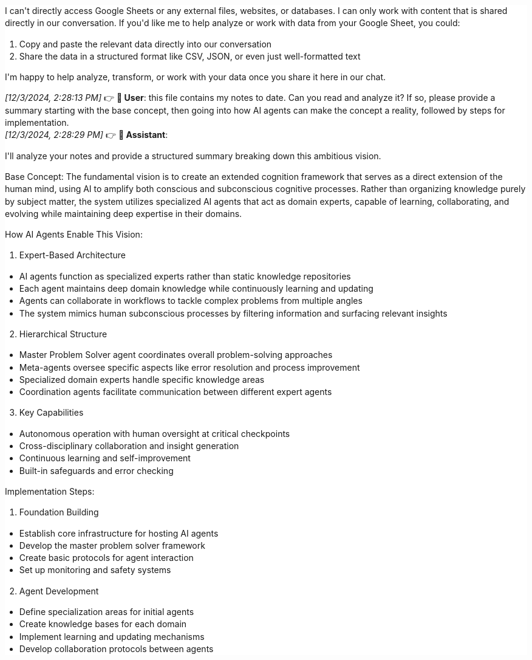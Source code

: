  I can't directly access Google Sheets or any external files, websites, or databases. I can only work with content that is shared directly in our conversation. If you'd like me to help analyze or work with data from your Google Sheet, you could:

1. Copy and paste the relevant data directly into our conversation
2. Share the data in a structured format like CSV, JSON, or even just well-formatted text

I'm happy to help analyze, transform, or work with your data once you share it here in our chat.<br>

<i>[12/3/2024, 2:28:13 PM]</i> 👉 <b>👤 User</b>: this file contains my notes to date. Can you read and analyze it? If so, please provide a summary starting with the base concept, then going into how AI agents can make the concept a reality, followed by steps for implementation.<br>
<i>[12/3/2024, 2:28:29 PM]</i> 👉 <b>🤖 Assistant</b>: 

 I'll analyze your notes and provide a structured summary breaking down this ambitious vision.

Base Concept:
The fundamental vision is to create an extended cognition framework that serves as a direct extension of the human mind, using AI to amplify both conscious and subconscious cognitive processes. Rather than organizing knowledge purely by subject matter, the system utilizes specialized AI agents that act as domain experts, capable of learning, collaborating, and evolving while maintaining deep expertise in their domains.

How AI Agents Enable This Vision:
1. Expert-Based Architecture
- AI agents function as specialized experts rather than static knowledge repositories
- Each agent maintains deep domain knowledge while continuously learning and updating
- Agents can collaborate in workflows to tackle complex problems from multiple angles
- The system mimics human subconscious processes by filtering information and surfacing relevant insights

2. Hierarchical Structure
- Master Problem Solver agent coordinates overall problem-solving approaches
- Meta-agents oversee specific aspects like error resolution and process improvement
- Specialized domain experts handle specific knowledge areas
- Coordination agents facilitate communication between different expert agents

3. Key Capabilities
- Autonomous operation with human oversight at critical checkpoints
- Cross-disciplinary collaboration and insight generation
- Continuous learning and self-improvement
- Built-in safeguards and error checking

Implementation Steps:

1. Foundation Building
- Establish core infrastructure for hosting AI agents
- Develop the master problem solver framework
- Create basic protocols for agent interaction
- Set up monitoring and safety systems

2. Agent Development
- Define specialization areas for initial agents
- Create knowledge bases for each domain
- Implement learning and updating mechanisms
- Develop collaboration protocols between agents
